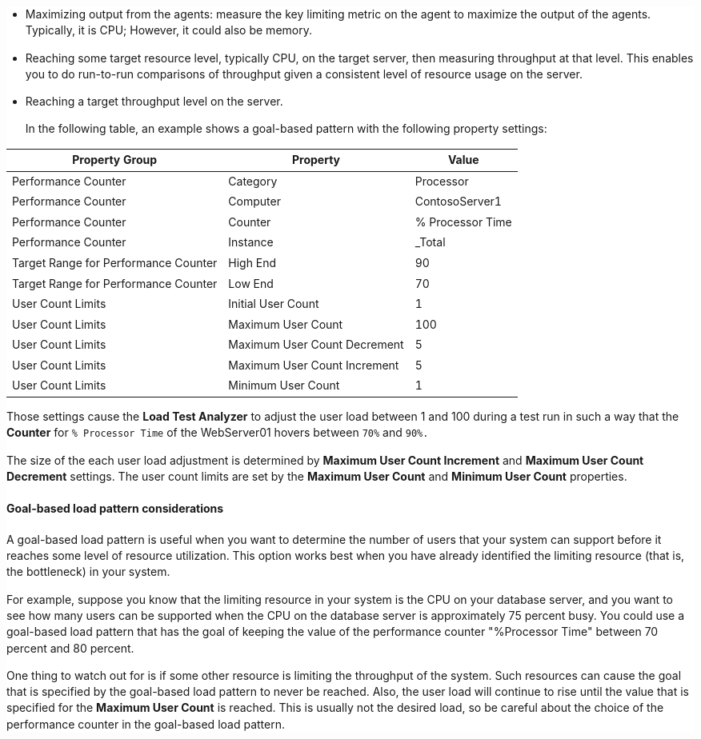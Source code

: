 - Maximizing output from the agents: measure the key limiting metric on the agent to maximize the output of the agents. Typically, it is CPU; However, it could also be memory.

- Reaching some target resource level, typically CPU, on the target server, then measuring throughput at that level. This enables you to do run-to-run comparisons of throughput given a consistent level of resource usage on the server.

- Reaching a target throughput level on the server.

  In the following table, an example shows a goal-based pattern with the following property settings:

|Property Group|Property|Value|
|-|--------------|-|
|Performance Counter|Category|Processor|
|Performance Counter|Computer|ContosoServer1|
|Performance Counter|Counter|% Processor Time|
|Performance Counter|Instance|_Total|
|Target Range for Performance Counter|High End|90|
|Target Range for Performance Counter|Low End|70|
|User Count Limits|Initial User Count|1|
|User Count Limits|Maximum User Count|100|
|User Count Limits|Maximum User Count Decrement|5|
|User Count Limits|Maximum User Count Increment|5|
|User Count Limits|Minimum User Count|1|

 Those settings cause the **Load Test Analyzer** to adjust the user load between 1 and 100 during a test run in such a way that the **Counter** for `% Processor Time` of the WebServer01 hovers between `70%` and `90%.`

 The size of the each user load adjustment is determined by **Maximum User Count Increment** and **Maximum User Count Decrement** settings. The user count limits are set by the **Maximum User Count** and **Minimum User Count** properties.

#### Goal-based load pattern considerations

 A goal-based load pattern is useful when you want to determine the number of users that your system can support before it reaches some level of resource utilization. This option works best when you have already identified the limiting resource (that is, the bottleneck) in your system.

 For example, suppose you know that the limiting resource in your system is the CPU on your database server, and you want to see how many users can be supported when the CPU on the database server is approximately 75 percent busy. You could use a goal-based load pattern that has the goal of keeping the value of the performance counter "%Processor Time" between 70 percent and 80 percent.

 One thing to watch out for is if some other resource is limiting the throughput of the system. Such resources can cause the goal that is specified by the goal-based load pattern to never be reached. Also, the user load will continue to rise until the value that is specified for the **Maximum User Count** is reached. This is usually not the desired load, so be careful about the choice of the performance counter in the goal-based load pattern.
